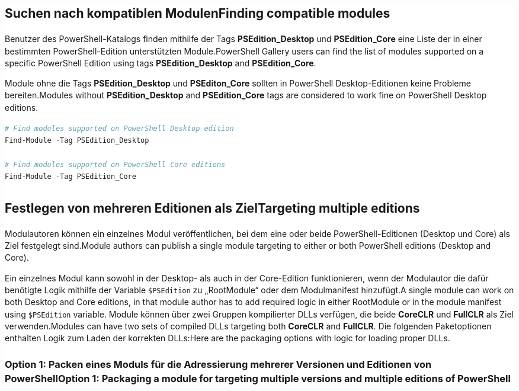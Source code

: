 ## <a name="finding-compatible-modules"></a><span data-ttu-id="b5d0c-116">Suchen nach kompatiblen Modulen</span><span class="sxs-lookup"><span data-stu-id="b5d0c-116">Finding compatible modules</span></span>

<span data-ttu-id="b5d0c-117">Benutzer des PowerShell-Katalogs finden mithilfe der Tags **PSEdition_Desktop** und **PSEdition_Core** eine Liste der in einer bestimmten PowerShell-Edition unterstützten Module.</span><span class="sxs-lookup"><span data-stu-id="b5d0c-117">PowerShell Gallery users can find the list of modules supported on a specific PowerShell Edition using tags **PSEdition_Desktop** and **PSEdition_Core**.</span></span>

<span data-ttu-id="b5d0c-118">Module ohne die Tags **PSEdition_Desktop** und **PSEditon_Core** sollten in PowerShell Desktop-Editionen keine Probleme bereiten.</span><span class="sxs-lookup"><span data-stu-id="b5d0c-118">Modules without **PSEdition_Desktop** and **PSEdition_Core** tags are considered to work fine on PowerShell Desktop editions.</span></span>

```powershell
# Find modules supported on PowerShell Desktop edition
Find-Module -Tag PSEdition_Desktop

# Find modules supported on PowerShell Core editions
Find-Module -Tag PSEdition_Core
```

## <a name="targeting-multiple-editions"></a><span data-ttu-id="b5d0c-119">Festlegen von mehreren Editionen als Ziel</span><span class="sxs-lookup"><span data-stu-id="b5d0c-119">Targeting multiple editions</span></span>

<span data-ttu-id="b5d0c-120">Modulautoren können ein einzelnes Modul veröffentlichen, bei dem eine oder beide PowerShell-Editionen (Desktop und Core) als Ziel festgelegt sind.</span><span class="sxs-lookup"><span data-stu-id="b5d0c-120">Module authors can publish a single module targeting to either or both PowerShell editions (Desktop and Core).</span></span>

<span data-ttu-id="b5d0c-121">Ein einzelnes Modul kann sowohl in der Desktop- als auch in der Core-Edition funktionieren, wenn der Modulautor die dafür benötigte Logik mithilfe der Variable `$PSEdition` zu „RootModule“ oder dem Modulmanifest hinzufügt.</span><span class="sxs-lookup"><span data-stu-id="b5d0c-121">A single module can work on both Desktop and Core editions, in that module author has to add required logic in either RootModule or in the module manifest using `$PSEdition` variable.</span></span> <span data-ttu-id="b5d0c-122">Module können über zwei Gruppen kompilierter DLLs verfügen, die beide **CoreCLR** und **FullCLR** als Ziel verwenden.</span><span class="sxs-lookup"><span data-stu-id="b5d0c-122">Modules can have two sets of compiled DLLs targeting both **CoreCLR** and **FullCLR**.</span></span> <span data-ttu-id="b5d0c-123">Die folgenden Paketoptionen enthalten Logik zum Laden der korrekten DLLs:</span><span class="sxs-lookup"><span data-stu-id="b5d0c-123">Here are the packaging options with logic for loading proper DLLs.</span></span>

### <a name="option-1-packaging-a-module-for-targeting-multiple-versions-and-multiple-editions-of-powershell"></a><span data-ttu-id="b5d0c-124">Option 1: Packen eines Moduls für die Adressierung mehrerer Versionen und Editionen von PowerShell</span><span class="sxs-lookup"><span data-stu-id="b5d0c-124">Option 1: Packaging a module for targeting multiple versions and multiple editions of PowerShell</span></span>
